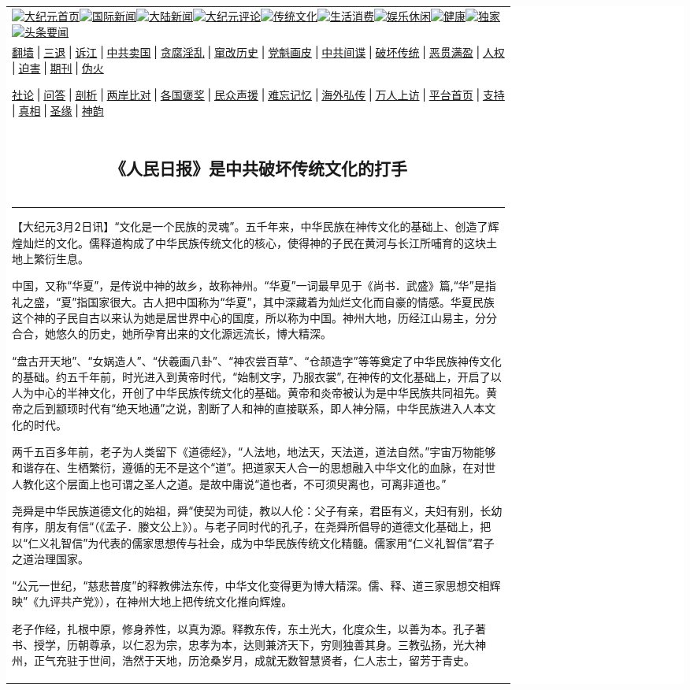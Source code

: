 <a name="1" id="1" target="_blank"></a><span id="1"></span>
<table align=center border="0"><tr><td colspan="2" VALIGN=TOP><a href="https://github.com/fmdqgk359/djy/blob/master/gb/nf1351518.md#1"><img src="https://raw.githubusercontent.com/fmdqgk359/www/master/t/djy/1.jpg" title="大纪元首页" alt="大纪元首页"></a><a href="https://github.com/fmdqgk359/djy/blob/master/gb/n24hr.md#1"><img src="https://raw.githubusercontent.com/fmdqgk359/www/master/t/djy/3.jpg" title="国际新闻" alt="国际新闻"></a><a href="https://github.com/fmdqgk359/djy/blob/master/gb/nsc413.md#1"><img src="https://raw.githubusercontent.com/fmdqgk359/www/master/t/djy/4.jpg" title="大陆新闻" alt="大陆新闻"></a><a href="https://github.com/fmdqgk359/djy/blob/master/gb/news392.md#1"><img src="https://raw.githubusercontent.com/fmdqgk359/www/master/t/djy/5.jpg" title="大纪元评论" alt="大纪元评论"></a><a href="https://github.com/fmdqgk359/djy/blob/master/gb/news2007.md#1"><img src="https://raw.githubusercontent.com/fmdqgk359/www/master/t/djy/6.jpg" title="传统文化" alt="传统文化"></a><a href="https://github.com/fmdqgk359/djy/blob/master/gb/news2008.md#1"><img src="https://raw.githubusercontent.com/fmdqgk359/www/master/t/djy/7.jpg" title="生活消费" alt="生活消费"></a><a href="https://github.com/fmdqgk359/djy/blob/master/gb/ncyule.md#1"><img src="https://raw.githubusercontent.com/fmdqgk359/www/master/t/djy/8.jpg" title="娱乐休闲" alt="娱乐休闲"></a><a href="https://github.com/fmdqgk359/djy/blob/master/gb/nsc1002.md#1"><img src="https://raw.githubusercontent.com/fmdqgk359/www/master/t/djy/9.jpg" title="健康" alt="健康"></a><a href="https://github.com/fmdqgk359/djy/blob/master/gb/nf6092.md#1"><img src="https://raw.githubusercontent.com/fmdqgk359/www/master/t/djy/10a.jpg" title="独家" alt="独家"></a><a href="https://github.com/fmdqgk359/djy/blob/master/gb/nf4514.md#1"><img src="https://raw.githubusercontent.com/fmdqgk359/www/master/t/djy/12a.jpg" title="头条要闻" alt="头条要闻"></a></td></tr>
<tr><td colspan="2" VALIGN=TOP><a target="_blank" href="https://github.com/fmdqgk359/www/blob/master/README.md?zsrh#1">翻墙</a> | <a target="_blank" href="https://github.com/fmdqgk359/djy/blob/master/gb/nf5657.md#1">三退</a> | <a target="_blank" href="https://github.com/fmdqgk359/djy/blob/master/gb/nf6124.md#1">诉江</a> | <a target="_blank" href="https://github.com/fmdqgk359/djy/blob/master/gb/nf1176117.md#1">中共卖国</a> | <a target="_blank" href="https://github.com/fmdqgk359/djy/blob/master/gb/nf5773.md#1">贪腐淫乱</a> | <a target="_blank" href="https://github.com/fmdqgk359/djy/blob/master/gb/nf1176115.md#1">窜改历史</a> | <a target="_blank" href="https://github.com/fmdqgk359/djy/blob/master/gb/nf1176107.md#1">党魁画皮</a> | <a target="_blank" href="https://github.com/fmdqgk359/djy/blob/master/gb/nf1320400.md#1">中共间谍</a> | <a target="_blank" href="https://github.com/fmdqgk359/djy/blob/master/gb/nf1176114.md#1">破坏传统</a> | <a target="_blank" href="https://github.com/fmdqgk359/ntdtv/blob/master/gb/prog447_1.md#1">恶贯满盈</a> | <a target="_blank" href="https://github.com/fmdqgk359/djy/blob/master/gb/ncid278.md#1">人权</a> | <a target="_blank" href="https://github.com/fmdqgk359/djy/blob/master/gb/nf1176111.md#1">迫害</a> | <a target="_blank" href="https://gitlab.com/szzdlab/mh-qikan/blob/master/README.md#1">期刊</a> | <a target="_blank" href="https://github.com/fmdqgk359/djy/blob/master/gb/nf5562.md#1">伪火</a></p><p><a target="_blank" href="https://github.com/fmdqgk359/djy/blob/master/gb/9p.md#1">社论</a> | <a target="_blank" href="https://github.com/fmdqgk359/djy/blob/master/gb/nf4378.md#1">问答</a> | <a target="_blank" href="https://github.com/fmdqgk359/djy/blob/master/gb/nf5792.md#1">剖析</a> | <a target="_blank" href="https://github.com/fmdqgk359/djy/blob/master/gb/nf5735.md#1">两岸比对</a> | <a target="_blank" href="https://github.com/fmdqgk359/djy/blob/master/gb/nf6119.md#1">各国褒奖</a> | <a target="_blank" href="https://github.com/fmdqgk359/djy/blob/master/gb/nf6120.md#1">民众声援</a> | <a target="_blank" href="https://github.com/fmdqgk359/djy/blob/master/gb/nf1188594.md#1">难忘记忆</a> | <a target="_blank" href="https://github.com/fmdqgk359/djy/blob/master/gb/nf3180.md#1">海外弘传</a> | <a target="_blank" href="https://github.com/fmdqgk359/djy/blob/master/gb/nf5410.md#1">万人上访</a> | <a target="_blank" href="https://github.com/fmdqgk359/www/blob/master/README.md?zsrh#1">平台首页</a> | <a target="_blank" href="https://github.com/fmdqgk359/djy/blob/master/gb/nf4386.md#1">支持</a> | <a target="_blank" href="https://github.com/fmdqgk359/djy/blob/master/gb/nf4389.md#1">真相</a> | <a target="_blank" href="https://github.com/fmdqgk359/djy/blob/master/gb/nf5790.md#1">圣缘</a> | <a target="_blank" href="https://github.com/fmdqgk359/djy/blob/master/gb/nf4786.md#1">神韵</a></td></tr>
<tr><td VALIGN=TOP width="626"><h2 align=center>《人民日报》是中共破坏传统文化的打手</h2>

<h6></h6>
<hr>
	<p>【大纪元3月2日讯】“文化是一个民族的灵魂”。五千年来，中华民族在神传文化的基础上、创造了辉煌灿烂的文化。儒释道构成了中华民族传统文化的核心，使得神的子民在黄河与长江所哺育的这块土地上繁衍生息。</p>
<p>中国，又称“华夏”，是传说中神的故乡，故称神州。“华夏”一词最早见于《尚书．武盛》篇,“华”是指礼之盛，“夏”指国家很大。古人把中国称为“华夏”，其中深藏着为灿烂文化而自豪的情感。华夏民族这个神的子民自古以来认为她是居世界中心的国度，所以称为中国。神州大地，历经江山易主，分分合合，她悠久的历史，她所孕育出来的文化源远流长，博大精深。</p>
<p>“盘古开天地”、“女娲造人”、“伏羲画八卦”、“神农尝百草”、“仓颉造字”等等奠定了中华民族神传文化的基础。约五千年前，时光进入到黄帝时代，“始制文字，乃服衣裳”, 在神传的文化基础上，开启了以人为中心的半神文化，开创了中华民族传统文化的基础。黄帝和炎帝被认为是中华民族共同祖先。黄帝之后到颛顼时代有“绝天地通”之说，割断了人和神的直接联系，即人神分隔，中华民族进入人本文化的时代。</p>
<p>两千五百多年前，老子为人类留下《道德经》，“人法地，地法天，天法道，道法自然。”宇宙万物能够和谐存在、生栖繁衍，遵循的无不是这个“道”。把道家天人合一的思想融入中华文化的血脉，在对世人教化这个层面上也可谓之圣人之道。是故中庸说“道也者，不可须臾离也，可离非道也。”</p>
<p>尧舜是中华民族道德文化的始祖，舜“使契为司徒，教以人伦：父子有亲，君臣有义，夫妇有别，长幼有序，朋友有信“（《孟子．媵文公上》）。与老子同时代的孔子，在尧舜所倡导的道德文化基础上，把以“仁义礼智信”为代表的儒家思想传与社会，成为中华民族传统文化精髓。儒家用“仁义礼智信”君子之道治理国家。</p>
<p>“公元一世纪，“慈悲普度”的释教佛法东传，中华文化变得更为博大精深。儒、释、道三家思想交相辉映”《九评共产党》），在神州大地上把传统文化推向辉煌。</p>
<p>老子作经，扎根中原，修身养性，以真为源。释教东传，东土光大，化度众生，以善为本。孔子著书、授学，历朝尊承，以仁忍为宗，忠孝为本，达则兼济天下，穷则独善其身。三教弘扬，光大神州，正气充驻于世间，浩然于天地，历沧桑岁月，成就无数智慧贤者，仁人志士，留芳于青史。</p>